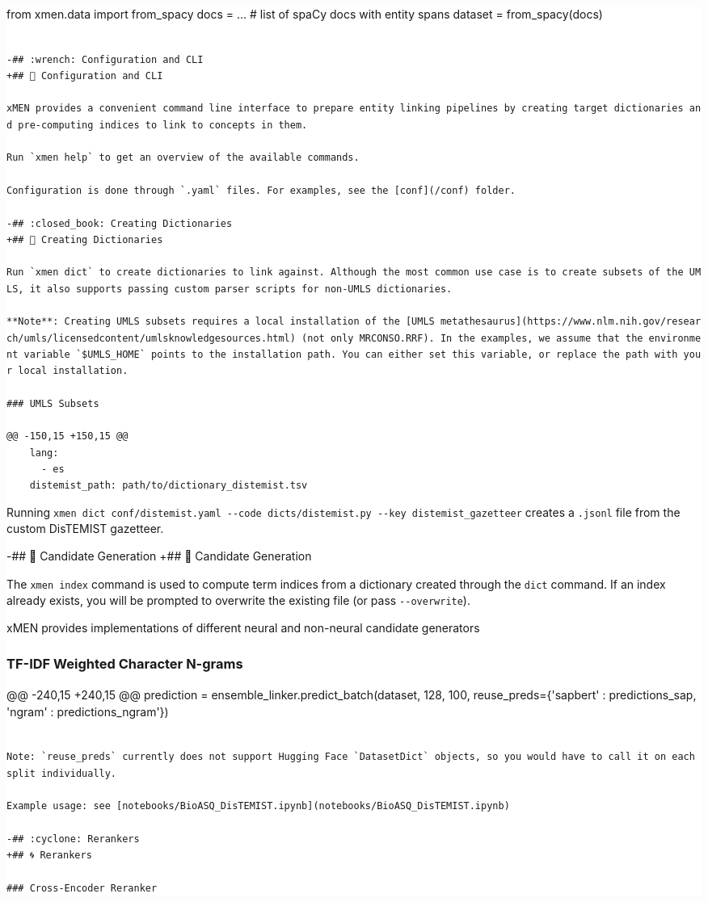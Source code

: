  ```
 
 ```
 from xmen.data import from_spacy
 docs = ... #  list of spaCy docs with entity spans
 dataset = from_spacy(docs)
 ```
 
-## :wrench: Configuration and CLI
+## 🔧 Configuration and CLI
 
 xMEN provides a convenient command line interface to prepare entity linking pipelines by creating target dictionaries and pre-computing indices to link to concepts in them.
 
 Run `xmen help` to get an overview of the available commands.
 
 Configuration is done through `.yaml` files. For examples, see the [conf](/conf) folder.
 
-## :closed_book: Creating Dictionaries
+## 📕 Creating Dictionaries
 
 Run `xmen dict` to create dictionaries to link against. Although the most common use case is to create subsets of the UMLS, it also supports passing custom parser scripts for non-UMLS dictionaries.
 
 **Note**: Creating UMLS subsets requires a local installation of the [UMLS metathesaurus](https://www.nlm.nih.gov/research/umls/licensedcontent/umlsknowledgesources.html) (not only MRCONSO.RRF). In the examples, we assume that the environment variable `$UMLS_HOME` points to the installation path. You can either set this variable, or replace the path with your local installation.
 
 ### UMLS Subsets
 
@@ -150,15 +150,15 @@
     lang: 
       - es
     distemist_path: path/to/dictionary_distemist.tsv
 ```
 
 Running `xmen dict conf/distemist.yaml --code dicts/distemist.py --key distemist_gazetteer` creates a `.jsonl` file from the custom DisTEMIST gazetteer.
 
-## :mag_right: Candidate Generation
+## 🔎 Candidate Generation
 
 The `xmen index` command is used to compute term indices from a dictionary created through the `dict` command.
 If an index already exists, you will be prompted to overwrite the existing file (or pass `--overwrite`).
 
 xMEN provides implementations of different neural and non-neural candidate generators
 
 ### TF-IDF Weighted Character N-grams
@@ -240,15 +240,15 @@
 prediction = ensemble_linker.predict_batch(dataset, 128, 100, reuse_preds={'sapbert' : predictions_sap, 'ngram' : predictions_ngram'})
 ```
 
 Note: `reuse_preds` currently does not support Hugging Face `DatasetDict` objects, so you would have to call it on each split individually.
 
 Example usage: see [notebooks/BioASQ_DisTEMIST.ipynb](notebooks/BioASQ_DisTEMIST.ipynb)
 
-## :cyclone: Rerankers
+## 🌀 Rerankers
 
 ### Cross-Encoder Reranker
 
 ```